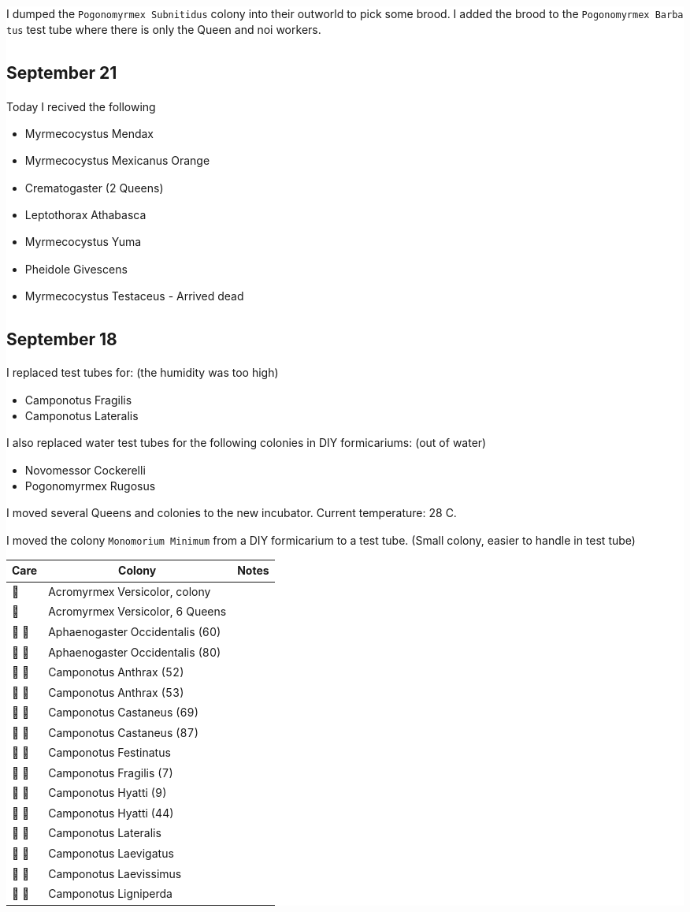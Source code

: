 I dumped the `Pogonomyrmex Subnitidus` colony into their outworld to pick some brood.
I added the brood to the `Pogonomyrmex Barbatus` test tube where there is only the Queen and noi workers.

## September 21

Today I recived the following

* Myrmecocystus Mendax
* Myrmecocystus Mexicanus Orange
* Crematogaster (2 Queens)
* Leptothorax Athabasca
* Myrmecocystus Yuma
* Pheidole Givescens

* Myrmecocystus Testaceus - Arrived dead



## September 18

I replaced test tubes for:
(the humidity was too high)

* Camponotus Fragilis 
* Camponotus Lateralis 

I also replaced water test tubes for the following colonies in DIY formicariums:
(out of water)

* Novomessor Cockerelli
* Pogonomyrmex Rugosus

I moved several Queens and colonies to the new incubator. Current temperature: 28 C.

I moved the colony `Monomorium Minimum` from a DIY formicarium to a test tube.
(Small colony, easier to handle in test tube)


| Care |  Colony | Notes |
|---|---|---|
| 💐 | Acromyrmex Versicolor, colony | |
| 💐 | Acromyrmex Versicolor, 6 Queens | |
| 🦐 🍯 | Aphaenogaster Occidentalis (60) | |
| 🦐 🍯 | Aphaenogaster Occidentalis (80) | |
| 🦐 🍯 | Camponotus Anthrax (52) | |
| 🦐 🍯 | Camponotus Anthrax (53) | |
| 🦐 🍯 | Camponotus Castaneus (69) | |
| 🦐 🍯 | Camponotus Castaneus (87) | |
| 🦐 🍯 | Camponotus Festinatus | |
| 🦐 🍯 | Camponotus Fragilis (7) | |
| 🦐 🍯 | Camponotus Hyatti (9) | |
| 🦐 🍯 | Camponotus Hyatti (44) | |
| 🦐 🍯 | Camponotus Lateralis | |
| 🦐 🍯 | Camponotus Laevigatus | |
| 🦐 🍯 | Camponotus Laevissimus | |
| 🦐 🍯 | Camponotus Ligniperda | |